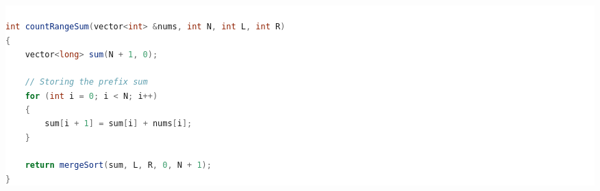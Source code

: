 ```java

int countRangeSum(vector<int> &nums, int N, int L, int R)
{
    vector<long> sum(N + 1, 0);

    // Storing the prefix sum
    for (int i = 0; i < N; i++)
    {
        sum[i + 1] = sum[i] + nums[i];
    }

    return mergeSort(sum, L, R, 0, N + 1);
}
```
